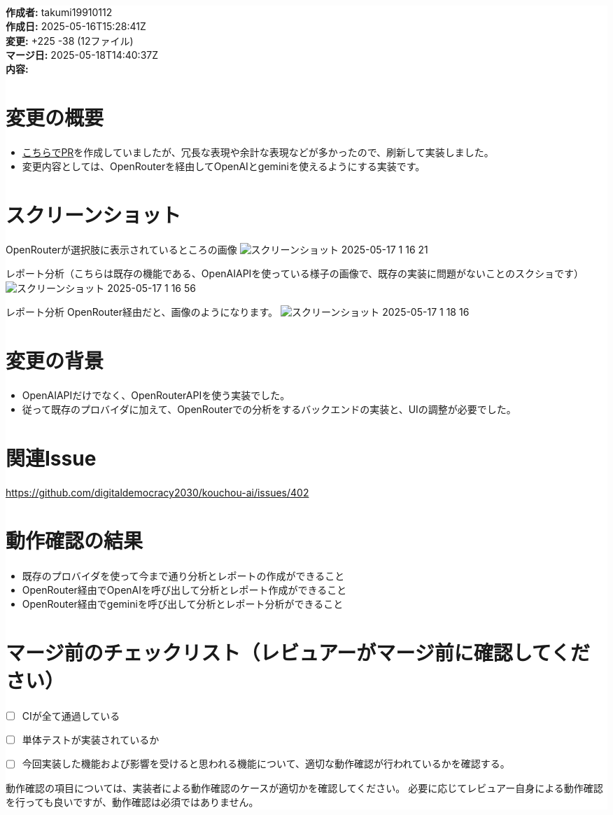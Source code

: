 **作成者:** takumi19910112  
**作成日:** 2025-05-16T15:28:41Z  
**変更:** +225 -38 (12ファイル)  
**マージ日:** 2025-05-18T14:40:37Z  
**内容:**

# 変更の概要
- [こちらでPR](https://github.com/digitaldemocracy2030/kouchou-ai/pull/482)を作成していましたが、冗長な表現や余計な表現などが多かったので、刷新して実装しました。
- 変更内容としては、OpenRouterを経由してOpenAIとgeminiを使えるようにする実装です。

# スクリーンショット
OpenRouterが選択肢に表示されているところの画像
<img width="545" alt="スクリーンショット 2025-05-17 1 16 21" src="https://github.com/user-attachments/assets/1afcbef0-4736-464f-be56-369543855d9e" />

レポート分析（こちらは既存の機能である、OpenAIAPIを使っている様子の画像で、既存の実装に問題がないことのスクショです）
<img width="1506" alt="スクリーンショット 2025-05-17 1 16 56" src="https://github.com/user-attachments/assets/96806e5e-92c9-43c4-9215-2b4609058300" />

レポート分析
OpenRouter経由だと、画像のようになります。
<img width="1739" alt="スクリーンショット 2025-05-17 1 18 16" src="https://github.com/user-attachments/assets/93d91b50-ee1f-4185-b1f3-ce8737df2639" />




# 変更の背景
- OpenAIAPIだけでなく、OpenRouterAPIを使う実装でした。
- 従って既存のプロバイダに加えて、OpenRouterでの分析をするバックエンドの実装と、UIの調整が必要でした。

# 関連Issue
https://github.com/digitaldemocracy2030/kouchou-ai/issues/402

# 動作確認の結果
- 既存のプロバイダを使って今まで通り分析とレポートの作成ができること
- OpenRouter経由でOpenAIを呼び出して分析とレポート作成ができること
- OpenRouter経由でgeminiを呼び出して分析とレポート分析ができること

# マージ前のチェックリスト（レビュアーがマージ前に確認してください）
- [ ] CIが全て通過している
- [ ] 単体テストが実装されているか
- [ ] 今回実装した機能および影響を受けると思われる機能について、適切な動作確認が行われているかを確認する。


動作確認の項目については、実装者による動作確認のケースが適切かを確認してください。
必要に応じてレビュアー自身による動作確認を行っても良いですが、動作確認は必須ではありません。
